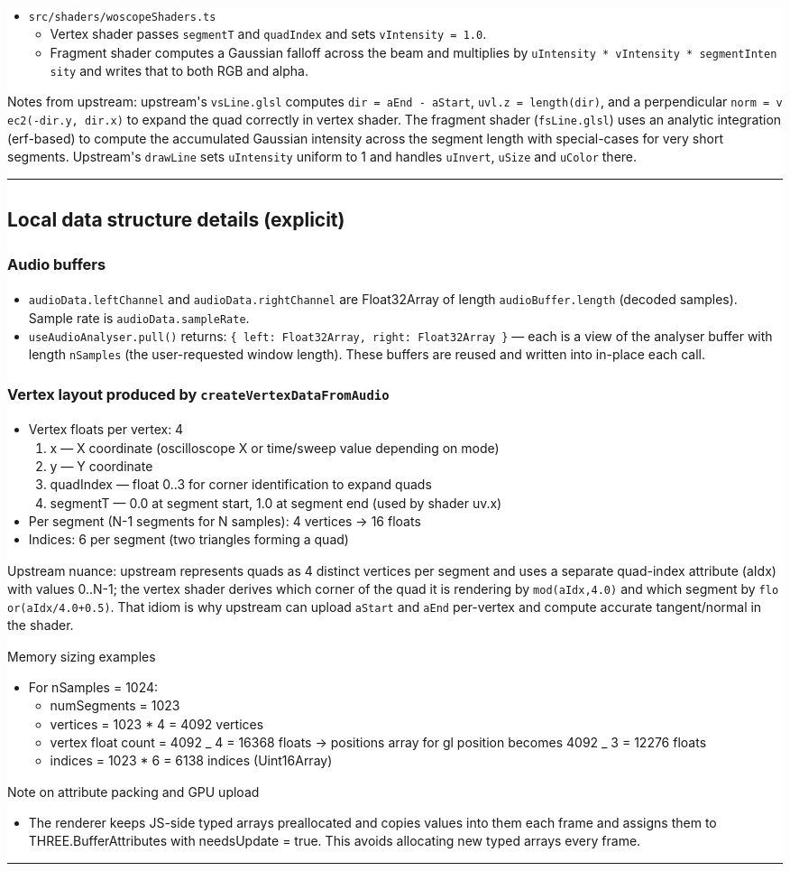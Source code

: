 - `src/shaders/woscopeShaders.ts`
  - Vertex shader passes `segmentT` and `quadIndex` and sets `vIntensity = 1.0`.
  - Fragment shader computes a Gaussian falloff across the beam and multiplies by `uIntensity * vIntensity * segmentIntensity` and writes that to both RGB and alpha.

Notes from upstream: upstream's `vsLine.glsl` computes `dir = aEnd - aStart`, `uvl.z = length(dir)`, and a perpendicular `norm = vec2(-dir.y, dir.x)` to expand the quad correctly in vertex shader. The fragment shader (`fsLine.glsl`) uses an analytic integration (erf-based) to compute the accumulated Gaussian intensity across the segment length with special-cases for very short segments. Upstream's `drawLine` sets `uIntensity` uniform to 1 and handles `uInvert`, `uSize` and `uColor` there.

---

## Local data structure details (explicit)

### Audio buffers

- `audioData.leftChannel` and `audioData.rightChannel` are Float32Array of length `audioBuffer.length` (decoded samples). Sample rate is `audioData.sampleRate`.
- `useAudioAnalyser.pull()` returns: `{ left: Float32Array, right: Float32Array }` — each is a view of the analyser buffer with length `nSamples` (the user-requested window length). These buffers are reused and written into in-place each call.

### Vertex layout produced by `createVertexDataFromAudio`

- Vertex floats per vertex: 4
  1. x — X coordinate (oscilloscope X or time/sweep value depending on mode)
  2. y — Y coordinate
  3. quadIndex — float 0..3 for corner identification to expand quads
  4. segmentT — 0.0 at segment start, 1.0 at segment end (used by shader uv.x)
- Per segment (N-1 segments for N samples): 4 vertices -> 16 floats
- Indices: 6 per segment (two triangles forming a quad)

Upstream nuance: upstream represents quads as 4 distinct vertices per segment and uses a separate quad-index attribute (aIdx) with values 0..N-1; the vertex shader derives which corner of the quad it is rendering by `mod(aIdx,4.0)` and which segment by `floor(aIdx/4.0+0.5)`. That idiom is why upstream can upload `aStart` and `aEnd` per-vertex and compute accurate tangent/normal in the shader.

Memory sizing examples

- For nSamples = 1024:
  - numSegments = 1023
  - vertices = 1023 \* 4 = 4092 vertices
  - vertex float count = 4092 _ 4 = 16368 floats -> positions array for gl position becomes 4092 _ 3 = 12276 floats
  - indices = 1023 \* 6 = 6138 indices (Uint16Array)

Note on attribute packing and GPU upload

- The renderer keeps JS-side typed arrays preallocated and copies values into them each frame and assigns them to THREE.BufferAttributes with needsUpdate = true. This avoids allocating new typed arrays every frame.

---
